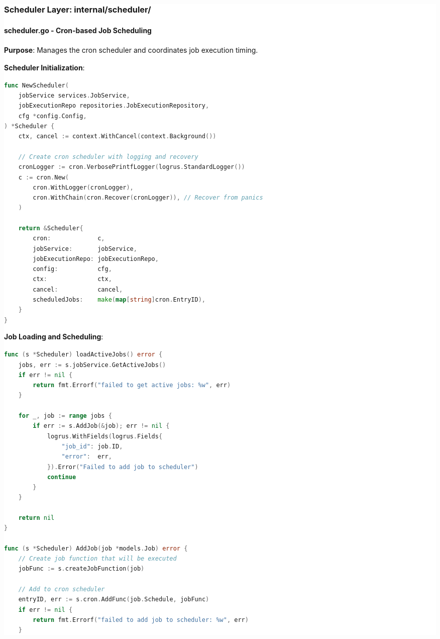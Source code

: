 ### Scheduler Layer: internal/scheduler/

#### scheduler.go - Cron-based Job Scheduling

**Purpose**: Manages the cron scheduler and coordinates job execution timing.

**Scheduler Initialization**:
```go
func NewScheduler(
    jobService services.JobService,
    jobExecutionRepo repositories.JobExecutionRepository,
    cfg *config.Config,
) *Scheduler {
    ctx, cancel := context.WithCancel(context.Background())

    // Create cron scheduler with logging and recovery
    cronLogger := cron.VerbosePrintfLogger(logrus.StandardLogger())
    c := cron.New(
        cron.WithLogger(cronLogger),
        cron.WithChain(cron.Recover(cronLogger)), // Recover from panics
    )

    return &Scheduler{
        cron:             c,
        jobService:       jobService,
        jobExecutionRepo: jobExecutionRepo,
        config:           cfg,
        ctx:              ctx,
        cancel:           cancel,
        scheduledJobs:    make(map[string]cron.EntryID),
    }
}
```

**Job Loading and Scheduling**:
```go
func (s *Scheduler) loadActiveJobs() error {
    jobs, err := s.jobService.GetActiveJobs()
    if err != nil {
        return fmt.Errorf("failed to get active jobs: %w", err)
    }

    for _, job := range jobs {
        if err := s.AddJob(&job); err != nil {
            logrus.WithFields(logrus.Fields{
                "job_id": job.ID,
                "error":  err,
            }).Error("Failed to add job to scheduler")
            continue
        }
    }

    return nil
}

func (s *Scheduler) AddJob(job *models.Job) error {
    // Create job function that will be executed
    jobFunc := s.createJobFunction(job)

    // Add to cron scheduler
    entryID, err := s.cron.AddFunc(job.Schedule, jobFunc)
    if err != nil {
        return fmt.Errorf("failed to add job to scheduler: %w", err)
    }

```